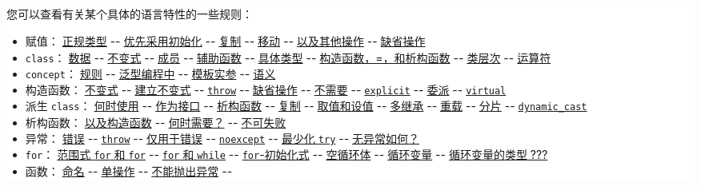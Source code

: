 您可以查看有关某个具体的语言特性的一些规则：

- 赋值：
  [正规类型](#Rc-regular) --
  [优先采用初始化](#Rc-initialize) --
  [复制](#Rc-copy-semantic) --
  [移动](#Rc-move-semantic) --
  [以及其他操作](#Rc-matched) --
  [缺省操作](#Rc-eqdefault)
- `class`：
  [数据](#Rc-org) --
  [不变式](#Rc-struct) --
  [成员](#Rc-member) --
  [辅助函数](#Rc-helper) --
  [具体类型](#SS-concrete) --
  [构造函数，=，和析构函数](#S-ctor) --
  [类层次](#SS-hier) --
  [运算符](#SS-overload)
- `concept`：
  [规则](#SS-concepts) --
  [泛型编程中](#Rt-raise) --
  [模板实参](#Rt-concepts) --
  [语义](#Rt-low)
- 构造函数：
  [不变式](#Rc-struct) --
  [建立不变式](#Rc-ctor) --
  [`throw`](#Rc-throw) --
  [缺省操作](#Rc-default0) --
  [不需要](#Rc-default) --
  [`explicit`](#Rc-explicit) --
  [委派](#Rc-delegating) --
  [`virtual`](#Rc-ctor-virtual)
- 派生 `class`：
  [何时使用](#Rh-domain) --
  [作为接口](#Rh-abstract) --
  [析构函数](#Rh-dtor) --
  [复制](#Rh-copy) --
  [取值和设值](#Rh-get) --
  [多继承](#Rh-mi-interface) --
  [重载](#Rh-using) --
  [分片](#Rc-copy-virtual) --
  [`dynamic_cast`](#Rh-dynamic_cast)
- 析构函数：
  [以及构造函数](#Rc-matched) --
  [何时需要？](#Rc-dtor) --
  [不可失败](#Rc-dtor-fail)
- 异常：
  [错误](#S-errors) --
  [`throw`](#Re-throw) --
  [仅用于错误](#Re-errors) --
  [`noexcept`](#Re-noexcept) --
  [最少化 `try`](#Re-catch) --
  [无异常如何？](#Re-no-throw-codes)
- `for`：
  [范围式 `for` 和 `for`](#Res-for-range) --
  [`for` 和 `while`](#Res-for-while) --
  [`for`-初始化式](#Res-for-init) --
  [空循环体](#Res-empty) --
  [循环变量](#Res-loop-counter) --
  [循环变量的类型 ???](#Res-???)
- 函数：
  [命名](#Rf-package) --
  [单操作](#Rf-logical) --
  [不能抛出异常](#Rf-noexcept) --